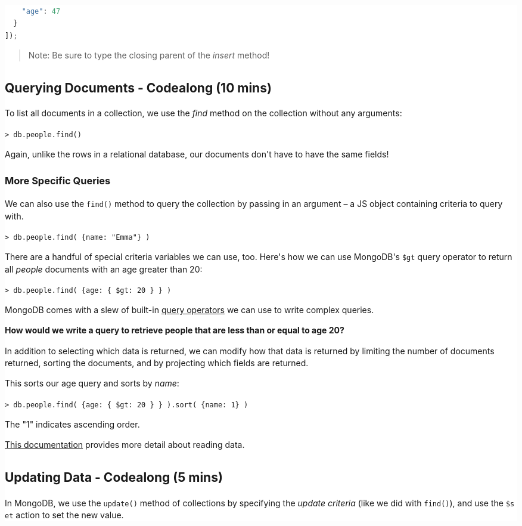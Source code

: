 ```js
    "age": 47
  }
]);
```

> Note: Be sure to type the closing parent of the _insert_ method!


## Querying Documents - Codealong (10 mins)

To list all documents in a collection, we use the _find_ method on the collection without any arguments:

```
> db.people.find()
```

Again, unlike the rows in a relational database, our documents don't have to have the same fields!

### More Specific Queries

We can also use the `find()` method to query the collection by passing in an argument – a JS object containing criteria to query with.

```
> db.people.find( {name: "Emma"} )

```

There are a handful of special criteria variables we can use, too. Here's how we can use MongoDB's `$gt` query operator to return all _people_ documents with an age greater than 20:

```
> db.people.find( {age: { $gt: 20 } } )
```

MongoDB comes with a slew of built-in [query operators](http://docs.mongodb.org/manual/reference/operator/query/#query-selectors) we can use to write complex queries.

__How would we write a query to retrieve people that are less than or equal to age 20?__

In addition to selecting which data is returned, we can modify how that data is returned by limiting the number of documents returned, sorting the documents, and by projecting which fields are returned.

This sorts our age query and sorts by _name_:

```
> db.people.find( {age: { $gt: 20 } } ).sort( {name: 1} )
```
The "1" indicates ascending order.

[This documentation](http://docs.mongodb.org/manual/core/read-operations-introduction/) provides more detail about reading data.

## Updating Data - Codealong (5 mins)

In MongoDB, we use the `update()` method of collections by specifying the _update criteria_ (like we did with `find()`), and use the `$set` action to set the new value.

